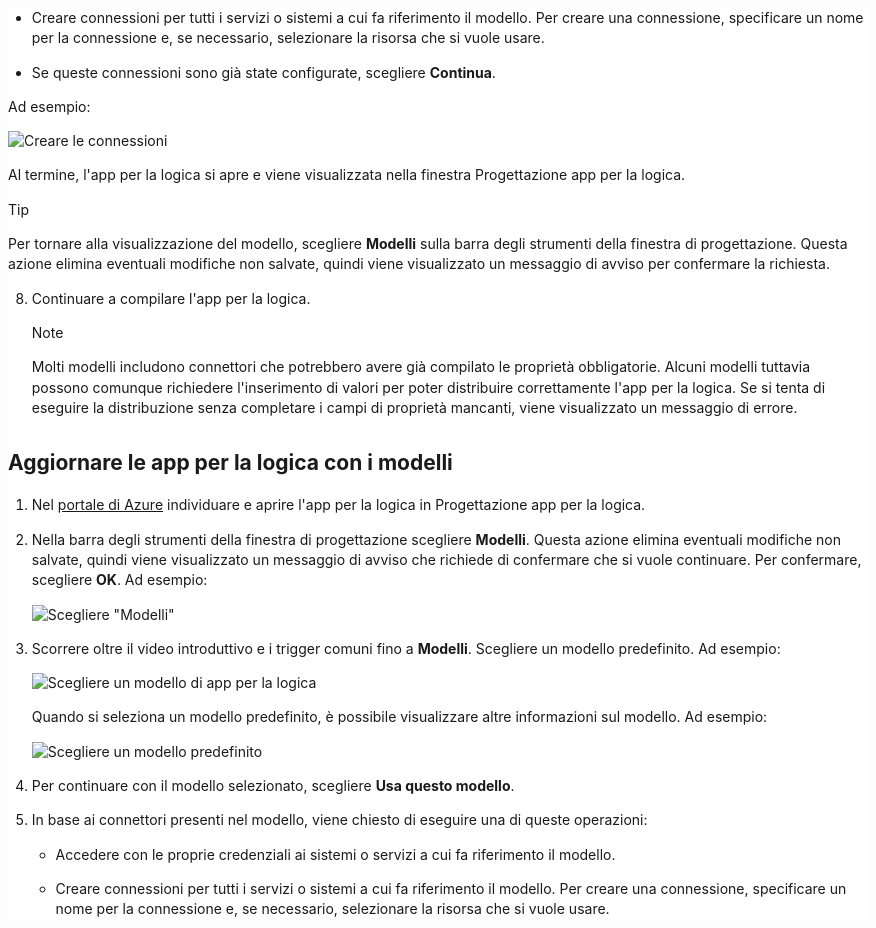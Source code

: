   * Creare connessioni per tutti i servizi o sistemi a cui fa riferimento il modello. Per creare una connessione, specificare un nome per la connessione e, se necessario, selezionare la risorsa che si vuole usare. 

   * Se queste connessioni sono già state configurate, scegliere **Continua**.

   Ad esempio:

   ![Creare le connessioni](./media/logic-apps-create-logic-apps-from-templates/logic-app-create-connection.png)

   Al termine, l'app per la logica si apre e viene visualizzata nella finestra Progettazione app per la logica.

   > [!TIP]
   > Per tornare alla visualizzazione del modello, scegliere **Modelli** sulla barra degli strumenti della finestra di progettazione. Questa azione elimina eventuali modifiche non salvate, quindi viene visualizzato un messaggio di avviso per confermare la richiesta.

8. Continuare a compilare l'app per la logica.

   > [!NOTE] 
   > Molti modelli includono connettori che potrebbero avere già compilato le proprietà obbligatorie. Alcuni modelli tuttavia possono comunque richiedere l'inserimento di valori per poter distribuire correttamente l'app per la logica. Se si tenta di eseguire la distribuzione senza completare i campi di proprietà mancanti, viene visualizzato un messaggio di errore. 

## <a name="update-logic-apps-with-templates"></a>Aggiornare le app per la logica con i modelli

1. Nel [portale di Azure](https://portal.azure.com "Portale di Azure") individuare e aprire l'app per la logica in Progettazione app per la logica.

2. Nella barra degli strumenti della finestra di progettazione scegliere **Modelli**. Questa azione elimina eventuali modifiche non salvate, quindi viene visualizzato un messaggio di avviso che richiede di confermare che si vuole continuare. Per confermare, scegliere **OK**. Ad esempio:

   ![Scegliere "Modelli"](./media/logic-apps-create-logic-apps-from-templates/logic-app-update-existing-with-template.png)

3. Scorrere oltre il video introduttivo e i trigger comuni fino a **Modelli**. Scegliere un modello predefinito. Ad esempio:

   ![Scegliere un modello di app per la logica](./media/logic-apps-create-logic-apps-from-templates/choose-logic-app-template.png)

   Quando si seleziona un modello predefinito, è possibile visualizzare altre informazioni sul modello. 
   Ad esempio:

   ![Scegliere un modello predefinito](./media/logic-apps-create-logic-apps-from-templates/logic-app-choose-prebuilt-template.png)

4. Per continuare con il modello selezionato, scegliere **Usa questo modello**. 

5. In base ai connettori presenti nel modello, viene chiesto di eseguire una di queste operazioni:

   * Accedere con le proprie credenziali ai sistemi o servizi a cui fa riferimento il modello.

   * Creare connessioni per tutti i servizi o sistemi a cui fa riferimento il modello. Per creare una connessione, specificare un nome per la connessione e, se necessario, selezionare la risorsa che si vuole usare. 
